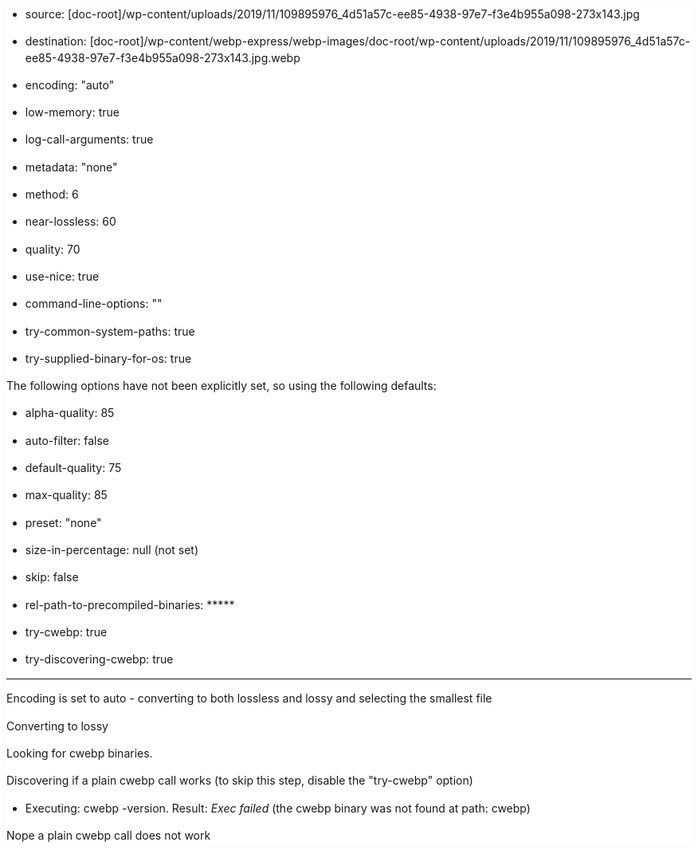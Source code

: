 - source: [doc-root]/wp-content/uploads/2019/11/109895976_4d51a57c-ee85-4938-97e7-f3e4b955a098-273x143.jpg

- destination: [doc-root]/wp-content/webp-express/webp-images/doc-root/wp-content/uploads/2019/11/109895976_4d51a57c-ee85-4938-97e7-f3e4b955a098-273x143.jpg.webp

- encoding: "auto"

- low-memory: true

- log-call-arguments: true

- metadata: "none"

- method: 6

- near-lossless: 60

- quality: 70

- use-nice: true

- command-line-options: ""

- try-common-system-paths: true

- try-supplied-binary-for-os: true


The following options have not been explicitly set, so using the following defaults:

- alpha-quality: 85

- auto-filter: false

- default-quality: 75

- max-quality: 85

- preset: "none"

- size-in-percentage: null (not set)

- skip: false

- rel-path-to-precompiled-binaries: *****

- try-cwebp: true

- try-discovering-cwebp: true

------------


Encoding is set to auto - converting to both lossless and lossy and selecting the smallest file


Converting to lossy

Looking for cwebp binaries.

Discovering if a plain cwebp call works (to skip this step, disable the "try-cwebp" option)

- Executing: cwebp -version. Result: *Exec failed* (the cwebp binary was not found at path: cwebp)

Nope a plain cwebp call does not work
